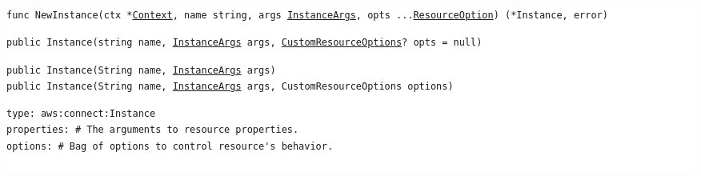 </pulumi-choosable>
</div>

<div>
<pulumi-choosable type="language" values="go">
<div class="highlight"><pre class="chroma"><code class="language-go" data-lang="go"><span class="k">func </span><span class="nx">NewInstance</span><span class="p">(</span><span class="nx">ctx</span><span class="p"> *</span><span class="nx"><a href="https://pkg.go.dev/github.com/pulumi/pulumi/sdk/v3/go/pulumi?tab=doc#Context">Context</a></span><span class="p">,</span> <span class="nx">name</span><span class="p"> </span><span class="nx">string</span><span class="p">,</span> <span class="nx">args</span><span class="p"> </span><span class="nx"><a href="#inputs">InstanceArgs</a></span><span class="p">,</span> <span class="nx">opts</span><span class="p"> ...</span><span class="nx"><a href="https://pkg.go.dev/github.com/pulumi/pulumi/sdk/v3/go/pulumi?tab=doc#ResourceOption">ResourceOption</a></span><span class="p">) (*<span class="nx">Instance</span>, error)</span></code></pre></div>
</pulumi-choosable>
</div>

<div>
<pulumi-choosable type="language" values="csharp">
<div class="highlight"><pre class="chroma"><code class="language-csharp" data-lang="csharp"><span class="k">public </span><span class="nx">Instance</span><span class="p">(</span><span class="nx">string</span><span class="p"> </span><span class="nx">name<span class="p">,</span> <span class="nx"><a href="#inputs">InstanceArgs</a></span><span class="p"> </span><span class="nx">args<span class="p">,</span> <span class="nx"><a href="/docs/reference/pkg/dotnet/Pulumi/Pulumi.CustomResourceOptions.html">CustomResourceOptions</a></span><span class="p">? </span><span class="nx">opts = null<span class="p">)</span></code></pre></div>
</pulumi-choosable>
</div>

<div>
<pulumi-choosable type="language" values="java">
<div class="highlight"><pre class="chroma">
<code class="language-java" data-lang="java"><span class="k">public </span><span class="nx">Instance</span><span class="p">(</span><span class="nx">String</span><span class="p"> </span><span class="nx">name<span class="p">,</span> <span class="nx"><a href="#inputs">InstanceArgs</a></span><span class="p"> </span><span class="nx">args<span class="p">)</span>
<span class="k">public </span><span class="nx">Instance</span><span class="p">(</span><span class="nx">String</span><span class="p"> </span><span class="nx">name<span class="p">,</span> <span class="nx"><a href="#inputs">InstanceArgs</a></span><span class="p"> </span><span class="nx">args<span class="p">,</span> <span class="nx">CustomResourceOptions</span><span class="p"> </span><span class="nx">options<span class="p">)</span>
</code></pre></div>
</pulumi-choosable>
</div>

<div>
<pulumi-choosable type="language" values="yaml">
<div class="highlight"><pre class="chroma"><code class="language-yaml" data-lang="yaml">type: <span class="nx">aws:connect:Instance</span><span class="p"></span>
<span class="p">properties</span><span class="p">: </span><span class="c">#&nbsp;The arguments to resource properties.</span>
<span class="p"></span><span class="p">options</span><span class="p">: </span><span class="c">#&nbsp;Bag of options to control resource&#39;s behavior.</span>
<span class="p"></span>
</code></pre></div>
</pulumi-choosable>
</div>
